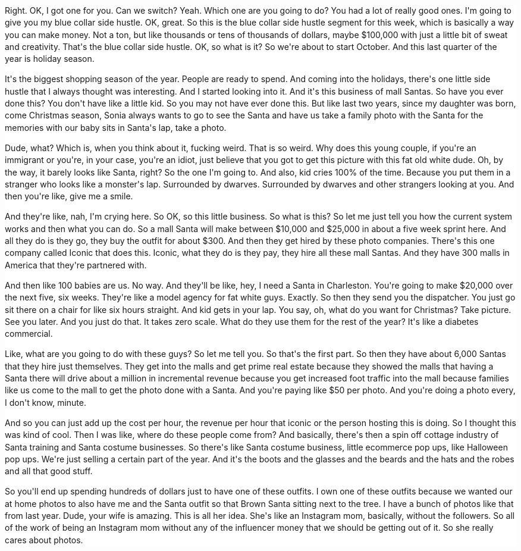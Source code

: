 Right. OK, I got one for you. Can we switch? Yeah. Which one are you going to do? You had a lot of really good ones. I'm going to give you my blue collar side hustle. OK, great. So this is the blue collar side hustle segment for this week, which is basically a way you can make money. Not a ton, but like thousands or tens of thousands of dollars, maybe $100,000 with just a little bit of sweat and creativity. That's the blue collar side hustle. OK, so what is it? So we're about to start October. And this last quarter of the year is holiday season.

It's the biggest shopping season of the year. People are ready to spend. And coming into the holidays, there's one little side hustle that I always thought was interesting. And I started looking into it. And it's this business of mall Santas. So have you ever done this? You don't have like a little kid. So you may not have ever done this. But like last two years, since my daughter was born, come Christmas season, Sonia always wants to go to see the Santa and have us take a family photo with the Santa for the memories with our baby sits in Santa's lap, take a photo.

Dude, what? Which is, when you think about it, fucking weird. That is so weird. Why does this young couple, if you're an immigrant or you're, in your case, you're an idiot, just believe that you got to get this picture with this fat old white dude. Oh, by the way, it barely looks like Santa, right? So the one I'm going to. And also, kid cries 100% of the time. Because you put them in a stranger who looks like a monster's lap. Surrounded by dwarves. Surrounded by dwarves and other strangers looking at you. And then you're like, give me a smile.

And they're like, nah, I'm crying here. So OK, so this little business. So what is this? So let me just tell you how the current system works and then what you can do. So a mall Santa will make between $10,000 and $25,000 in about a five week sprint here. And all they do is they go, they buy the outfit for about $300. And then they get hired by these photo companies. There's this one company called Iconic that does this. Iconic, what they do is they pay, they hire all these mall Santas. And they have 300 malls in America that they're partnered with.

And then like 100 babies are us. No way. And they'll be like, hey, I need a Santa in Charleston. You're going to make $20,000 over the next five, six weeks. They're like a model agency for fat white guys. Exactly. So then they send you the dispatcher. You just go sit there on a chair for like six hours straight. And kid gets in your lap. You say, oh, what do you want for Christmas? Take picture. See you later. And you just do that. It takes zero scale. What do they use them for the rest of the year? It's like a diabetes commercial.

Like, what are you going to do with these guys? So let me tell you. So that's the first part. So then they have about 6,000 Santas that they hire just themselves. They get into the malls and get prime real estate because they showed the malls that having a Santa there will drive about a million in incremental revenue because you get increased foot traffic into the mall because families like us come to the mall to get the photo done with a Santa. And you're paying like $50 per photo. And you're doing a photo every, I don't know, minute.

And so you can just add up the cost per hour, the revenue per hour that iconic or the person hosting this is doing. So I thought this was kind of cool. Then I was like, where do these people come from? And basically, there's then a spin off cottage industry of Santa training and Santa costume businesses. So there's like Santa costume business, little ecommerce pop ups, like Halloween pop ups. We're just selling a certain part of the year. And it's the boots and the glasses and the beards and the hats and the robes and all that good stuff.

So you'll end up spending hundreds of dollars just to have one of these outfits. I own one of these outfits because we wanted our at home photos to also have me and the Santa outfit so that Brown Santa sitting next to the tree. I have a bunch of photos like that from last year. Dude, your wife is amazing. This is all her idea. She's like an Instagram mom, basically, without the followers. So all of the work of being an Instagram mom without any of the influencer money that we should be getting out of it. So she really cares about photos.
